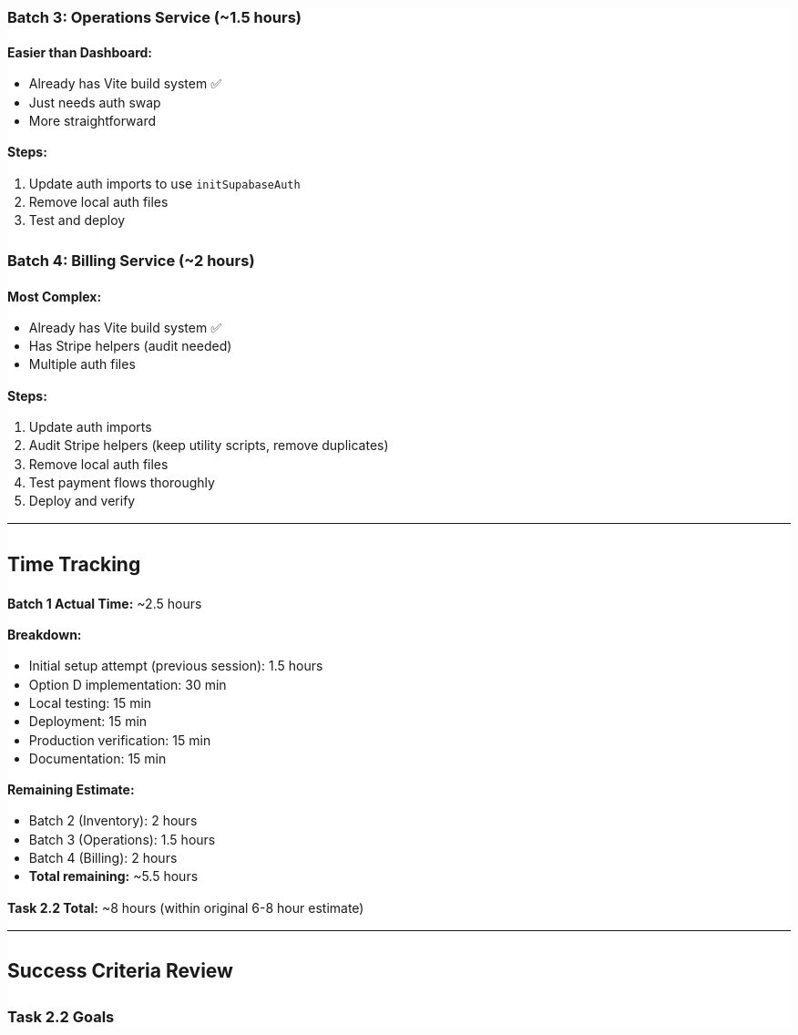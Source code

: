 ### Batch 3: Operations Service (~1.5 hours)

**Easier than Dashboard:**
- Already has Vite build system ✅
- Just needs auth swap
- More straightforward

**Steps:**
1. Update auth imports to use `initSupabaseAuth`
2. Remove local auth files
3. Test and deploy

### Batch 4: Billing Service (~2 hours)

**Most Complex:**
- Already has Vite build system ✅
- Has Stripe helpers (audit needed)
- Multiple auth files

**Steps:**
1. Update auth imports
2. Audit Stripe helpers (keep utility scripts, remove duplicates)
3. Remove local auth files
4. Test payment flows thoroughly
5. Deploy and verify

---

## Time Tracking

**Batch 1 Actual Time:** ~2.5 hours

**Breakdown:**
- Initial setup attempt (previous session): 1.5 hours
- Option D implementation: 30 min
- Local testing: 15 min
- Deployment: 15 min
- Production verification: 15 min
- Documentation: 15 min

**Remaining Estimate:**
- Batch 2 (Inventory): 2 hours
- Batch 3 (Operations): 1.5 hours
- Batch 4 (Billing): 2 hours
- **Total remaining:** ~5.5 hours

**Task 2.2 Total:** ~8 hours (within original 6-8 hour estimate)

---

## Success Criteria Review

### Task 2.2 Goals
